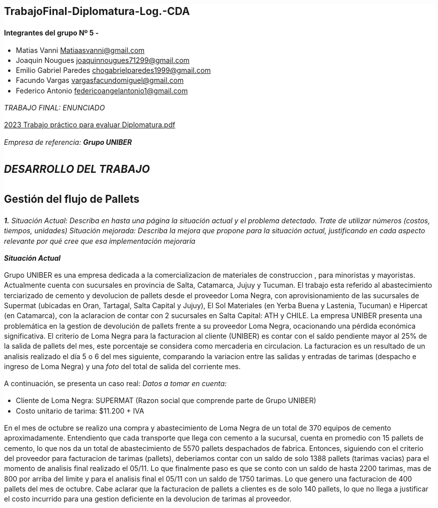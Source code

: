 ## TrabajoFinal-Diplomatura-Log.-CDA

**Integrantes del grupo Nº 5 -**

- Matias Vanni <Matiaasvanni@gmail.com>
- Joaquin Nougues <joaquinnougues71299@gmail.com>
- Emilio Gabriel Paredes <chogabrielparedes1999@gmail.com>
- Facundo Vargas <vargasfacundomiguel@gmail.com>
- Federico Antonio <federicoangelantonio1@gmail.com>

*_TRABAJO FINAL: ENUNCIADO_*

[2023 Trabajo práctico para evaluar Diplomatura.pdf](https://github.com/FedericoAntonio1/TrabajoFinal-Diplomatura-Log.-CDA/files/13351765/2023.Trabajo.practico.para.evaluar.Diplomatura.pdf)

_*Empresa de referencia*: **Grupo UNIBER**_


## **_DESARROLLO DEL TRABAJO_**

## Gestión del flujo de Pallets

*_**1.** 
Situación Actual: Describa en hasta una página la situación actual y el
problema detectado. Trate de utilizar números (costos,
tiempos, unidades)
Situación mejorada: Describa la mejora que propone para la situación
actual, justificando en cada aspecto relevante por
qué cree que esa implementación mejoraría_*

**_Situación Actual_**

Grupo UNIBER es una empresa dedicada a la comercializacion de materiales de construccion , para minoristas y mayoristas. Actualmente cuenta con sucursales en provincia de Salta, Catamarca, Jujuy y Tucuman. 
El trabajo esta referido al abastecimiento terciarizado de cemento y devolucion de pallets desde el proveedor Loma Negra, con aprovisionamiento de las sucursales de Supermat (ubicadas en Oran, Tartagal, Salta Capital y Jujuy), El Sol Materiales (en Yerba Buena y Lastenia, Tucuman) e Hipercat (en Catamarca), con la aclaracion de contar con 2 sucursales en Salta Capital: ATH y CHILE.
La empresa UNIBER presenta una problemática en la gestion de devolución de pallets frente a su proveedor Loma Negra, ocacionando una pérdida económica significativa. El criterio de Loma Negra para la facturacion al cliente (UNIBER) es contar con el saldo pendiente mayor al 25% de la salida de pallets del mes, este porcentaje se considera como mercaderia en circulacion. La facturacion es un resultado de un analisis realizado el día 5 o 6 del mes siguiente, comparando la variacion entre las salidas y entradas de tarimas (despacho e ingreso de Loma Negra) y una _foto_ del total de salida del corriente mes.  

A continuación, se presenta un caso real:
_Datos a tomar en cuenta:_ 

- Cliente de Loma Negra: SUPERMAT (Razon social que comprende parte de Grupo UNIBER)
- Costo unitario de tarima: $11.200 + IVA

En el mes de octubre se realizo una compra y abastecimiento de Loma Negra de un total de 370 equipos de cemento aproximadamente. Entendiento que cada transporte que llega con cemento a la sucursal, cuenta en promedio con 15 pallets de cemento, lo que nos da un total de abastecimiento de 5570 pallets despachados de fabrica. Entonces, siguiendo con el criterio del proveedor para facturacion de tarimas (pallets), deberiamos contar con un saldo de solo 1388 pallets (tarimas vacias) para el momento de analisis final realizado el 05/11. Lo que finalmente paso es que se conto con un saldo de hasta 2200 tarimas, mas de 800 por arriba del limite y para el analisis final el 05/11 con un saldo de 1750 tarimas. Lo que genero una facturacion de 400 pallets del mes de octubre. Cabe aclarar que la facturacion de pallets a clientes es de solo 140 pallets, lo que no llega a justificar el costo incurrido para una gestion deficiente en la devolucion de tarimas al proveedor. 
